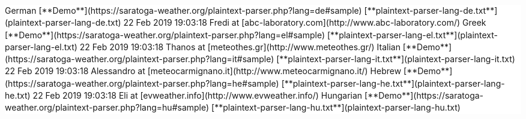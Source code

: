 </tr>

<tr>

<td>German</td>

<td>[**Demo**](https://saratoga-weather.org/plaintext-parser.php?lang=de#sample)</td>

<td>[**plaintext-parser-lang-de.txt**](plaintext-parser-lang-de.txt)</td>

<td>22 Feb 2019 19:03:18</td>

<td>Fredi at [abc-laboratory.com](http://www.abc-laboratory.com/)</td>

</tr>

<tr>

<td>Greek</td>

<td>[**Demo**](https://saratoga-weather.org/plaintext-parser.php?lang=el#sample)</td>

<td>[**plaintext-parser-lang-el.txt**](plaintext-parser-lang-el.txt)</td>

<td>22 Feb 2019 19:03:18</td>

<td>Thanos at [meteothes.gr](http://www.meteothes.gr/)</td>

</tr>

<tr>

<td>Italian</td>

<td>[**Demo**](https://saratoga-weather.org/plaintext-parser.php?lang=it#sample)</td>

<td>[**plaintext-parser-lang-it.txt**](plaintext-parser-lang-it.txt)</td>

<td>22 Feb 2019 19:03:18</td>

<td>Alessandro at [meteocarmignano.it](http://www.meteocarmignano.it/)</td>

</tr>

<tr>

<td>Hebrew</td>

<td>[**Demo**](https://saratoga-weather.org/plaintext-parser.php?lang=he#sample)</td>

<td>[**plaintext-parser-lang-he.txt**](plaintext-parser-lang-he.txt)</td>

<td>22 Feb 2019 19:03:18</td>

<td>Eli at [evweather.info](http://www.evweather.info/)</td>

</tr>

<tr>

<td>Hungarian</td>

<td>[**Demo**](https://saratoga-weather.org/plaintext-parser.php?lang=hu#sample)</td>

<td>[**plaintext-parser-lang-hu.txt**](plaintext-parser-lang-hu.txt)</td>
